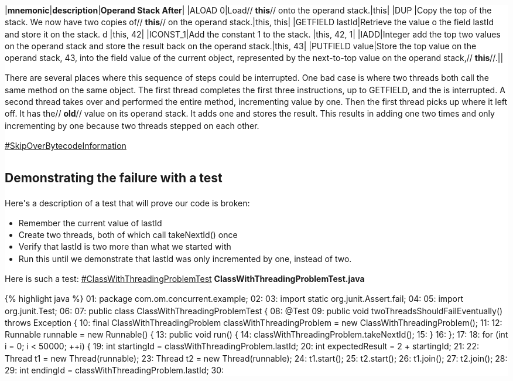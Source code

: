 |**mnemonic**|**description**|**Operand Stack After**|
|ALOAD 0|Load// **this**// onto the operand stack.|this|
|DUP |Copy the top of the stack. We now have two copies of// **this**// on the operand stack.|this, this|
|GETFIELD lastId|Retrieve the value o the field lastId and store it on the stack. d |this, 42|
|ICONST_1|Add the constant 1 to the stack. |this, 42, 1|
|IADD|Integer add the top two values on the operand stack and store the result back on the operand stack.|this, 43|
|PUTFIELD value|Store the top value on the operand stack, 43, into the field value of the current object, represented by the next-to-top value on the operand stack,// **this**//.|<empty>|

There are several places where this sequence of steps could be interrupted. One bad case is where two threads both call the same method on the same object. The first thread completes the first three instructions, up to GETFIELD, and the is interrupted. A second thread takes over and performed the entire method, incrementing value by one. Then the first thread picks up where it left off. It has the// **old**// value on its operand stack. It adds one and stores the result. This results in adding one two times and only incrementing by one because two threads stepped on each other.

[#SkipOverBytecodeInformation]({{site.pagesurl}}/#SkipOverBytecodeInformation)
## Demonstrating the failure with a test

Here's a description of a test that will prove our code is broken:
* Remember the current value of lastId
* Create two threads, both of which call takeNextId() once
* Verify that lastId is two more than what we started with
* Run this until we demonstrate that lastId was only incremented by one, instead of two. 

Here is such a test:
[#ClassWithThreadingProblemTest]({{site.pagesurl}}/#ClassWithThreadingProblemTest)
**ClassWithThreadingProblemTest.java**

{% highlight java %}
01: package com.om.concurrent.example;
02: 
03: import static org.junit.Assert.fail;
04: 
05: import org.junit.Test;
06: 
07: public class ClassWithThreadingProblemTest {
08:     @Test
09:     public void twoThreadsShouldFailEventually() throws Exception {
10:         final ClassWithThreadingProblem classWithThreadingProblem 
                = new ClassWithThreadingProblem();
11: 
12:         Runnable runnable = new Runnable() {
13:             public void run() {
14:                 classWithThreadingProblem.takeNextId();
15:             }
16:         };
17: 
18:         for (int i = 0; i < 50000; ++i) {
19:             int startingId = classWithThreadingProblem.lastId;
20:             int expectedResult = 2 + startingId;
21: 
22:             Thread t1 = new Thread(runnable);
23:             Thread t2 = new Thread(runnable);
24:             t1.start();
25:             t2.start();
26:             t1.join();
27:             t2.join();
28: 
29:             int endingId = classWithThreadingProblem.lastId;
30: 